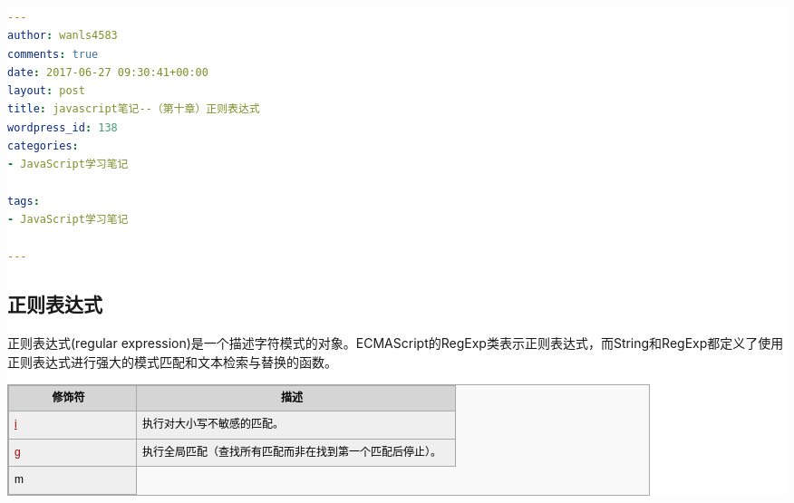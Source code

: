 ```yaml
---
author: wanls4583
comments: true
date: 2017-06-27 09:30:41+00:00
layout: post
title: javascript笔记--（第十章）正则表达式
wordpress_id: 138
categories:
- JavaScript学习笔记

tags:
- JavaScript学习笔记

---
```


## 正则表达式

正则表达式(regular expression)是一个描述字符模式的对象。ECMAScript的RegExp类表示正则表达式，而String和RegExp都定义了使用正则表达式进行强大的模式匹配和文本检索与替换的函数。

<table class="dataintable       " style="margin:10px 0px 0px; padding:0px; border:1px solid rgb(170,170,170); border-collapse:collapse; width:709px; color:rgb(0,0,0); font-family:Verdana,Arial,宋体; font-size:12px; background-color:rgb(249,249,249)">
		<tbody style="margin:0px; padding:0px; border:0px">
			<tr style="margin:0px; padding:0px; border:0px">
				<th style="margin:0px; padding:5px 15px 5px 6px; border:1px solid rgb(170,170,170); vertical-align:baseline; width:119px; background-color:rgb(213,213,213)">
					修饰符
				</th>
				<th style="margin:0px; padding:5px 15px 5px 6px; border:1px solid rgb(170,170,170); vertical-align:baseline; background-color:rgb(213,213,213)">
					描述
				</th>
			</tr>
			<tr style="margin:0px; padding:0px; border:0px">
				<td style="margin:0px; padding:6px 15px 6px 6px; border:1px solid rgb(170,170,170); vertical-align:text-top; background-color:rgb(239,239,239)">
					<a target="_blank" href="http://www.w3school.com.cn/jsref/jsref_regexp_i.asp" style="margin:0px; padding:0px; border:0px; color:rgb(144,11,9); background:transparent">i</a>
				</td>
				<td style="margin:0px; padding:6px 15px 6px 6px; border:1px solid rgb(170,170,170); vertical-align:text-top; background-color:rgb(239,239,239)">
					执行对大小写不敏感的匹配。
				</td>
			</tr>
			<tr style="margin:0px; padding:0px; border:0px">
				<td style="margin:0px; padding:6px 15px 6px 6px; border:1px solid rgb(170,170,170); vertical-align:text-top; background-color:rgb(239,239,239)">
					<a target="_blank" href="http://www.w3school.com.cn/jsref/jsref_regexp_g.asp" style="margin:0px; padding:0px; border:0px; color:rgb(144,11,9); background:transparent">g</a>
				</td>
				<td style="margin:0px; padding:6px 15px 6px 6px; border:1px solid rgb(170,170,170); vertical-align:text-top; background-color:rgb(239,239,239)">
					执行全局匹配（查找所有匹配而非在找到第一个匹配后停止）。
				</td>
			</tr>
			<tr style="margin:0px; padding:0px; border:0px">
				<td style="margin:0px; padding:6px 15px 6px 6px; border:1px solid rgb(170,170,170); vertical-align:text-top; background-color:rgb(239,239,239)">
					m
				</td>